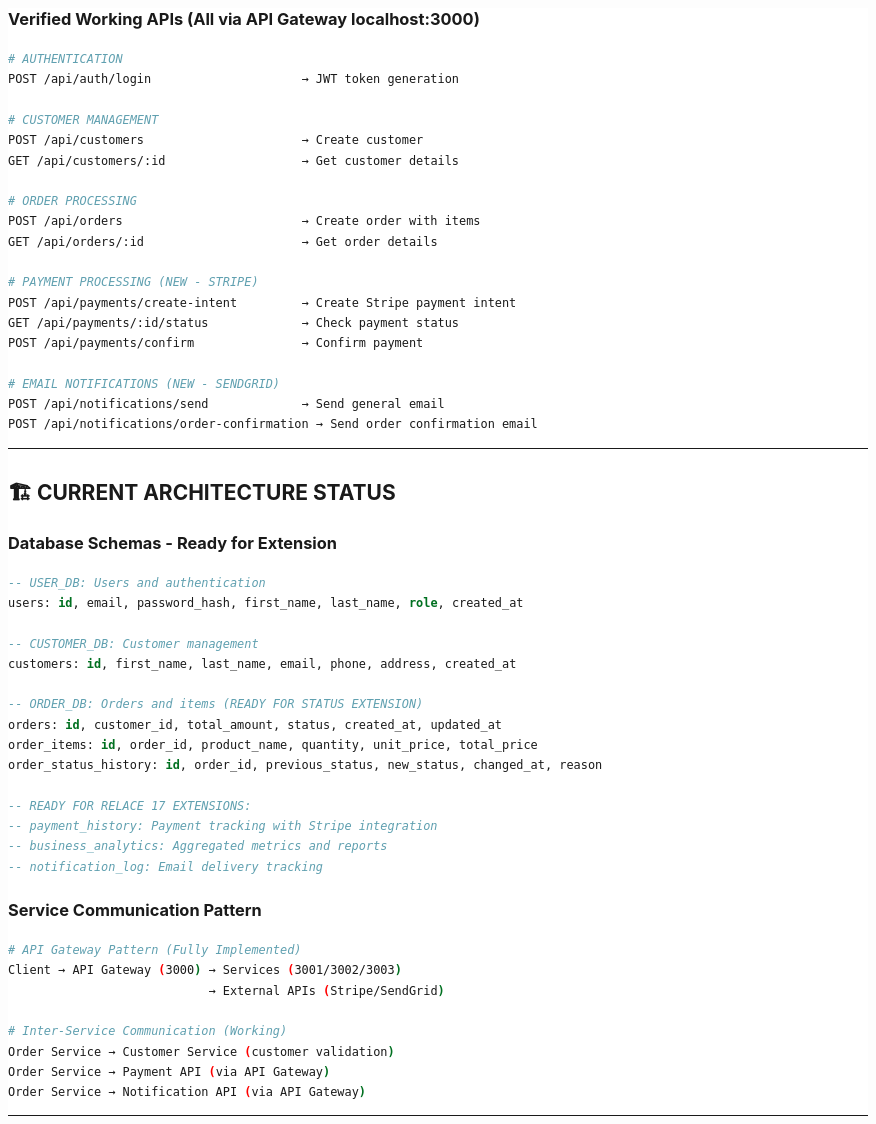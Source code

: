 ### **Verified Working APIs (All via API Gateway localhost:3000)**
```bash
# AUTHENTICATION
POST /api/auth/login                     → JWT token generation

# CUSTOMER MANAGEMENT  
POST /api/customers                      → Create customer
GET /api/customers/:id                   → Get customer details

# ORDER PROCESSING
POST /api/orders                         → Create order with items
GET /api/orders/:id                      → Get order details

# PAYMENT PROCESSING (NEW - STRIPE)
POST /api/payments/create-intent         → Create Stripe payment intent
GET /api/payments/:id/status             → Check payment status
POST /api/payments/confirm               → Confirm payment

# EMAIL NOTIFICATIONS (NEW - SENDGRID)  
POST /api/notifications/send             → Send general email
POST /api/notifications/order-confirmation → Send order confirmation email
```

---

## 🏗️ **CURRENT ARCHITECTURE STATUS**

### **Database Schemas - Ready for Extension**
```sql
-- USER_DB: Users and authentication
users: id, email, password_hash, first_name, last_name, role, created_at

-- CUSTOMER_DB: Customer management
customers: id, first_name, last_name, email, phone, address, created_at

-- ORDER_DB: Orders and items (READY FOR STATUS EXTENSION)
orders: id, customer_id, total_amount, status, created_at, updated_at
order_items: id, order_id, product_name, quantity, unit_price, total_price
order_status_history: id, order_id, previous_status, new_status, changed_at, reason

-- READY FOR RELACE 17 EXTENSIONS:
-- payment_history: Payment tracking with Stripe integration
-- business_analytics: Aggregated metrics and reports
-- notification_log: Email delivery tracking
```

### **Service Communication Pattern**
```bash
# API Gateway Pattern (Fully Implemented)
Client → API Gateway (3000) → Services (3001/3002/3003)
                            → External APIs (Stripe/SendGrid)

# Inter-Service Communication (Working)
Order Service → Customer Service (customer validation)
Order Service → Payment API (via API Gateway)
Order Service → Notification API (via API Gateway)
```

---